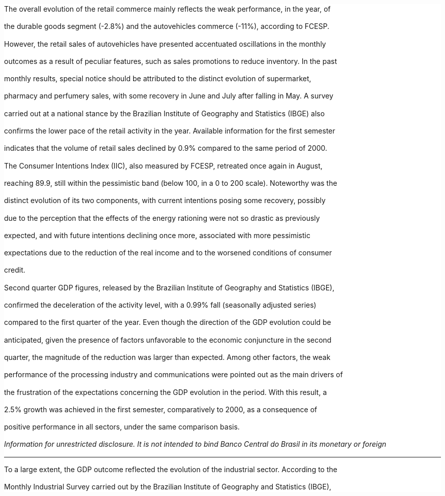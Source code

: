 The overall evolution of the retail commerce mainly reflects the weak performance, in the year, of

the durable goods segment (-2.8%) and the autovehicles commerce (-11%), according to FCESP.

However, the retail sales of autovehicles have presented accentuated oscillations in the monthly

outcomes as a result of peculiar features, such as sales promotions to reduce inventory. In the past

monthly results, special notice should be attributed to the distinct evolution of supermarket,

pharmacy and perfumery sales, with some recovery in June and July after falling in May. A survey

carried out at a national stance by the Brazilian Institute of Geography and Statistics (IBGE) also

confirms the lower pace of the retail activity in the year. Available information for the first semester

indicates that the volume of retail sales declined by 0.9% compared to the same period of 2000.

The Consumer Intentions Index (IIC), also measured by FCESP, retreated once again in August,

reaching 89.9, still within the pessimistic band (below 100, in a 0 to 200 scale). Noteworthy was the

distinct evolution of its two components, with current intentions posing some recovery, possibly

due to the perception that the effects of the energy rationing were not so drastic as previously

expected, and with future intentions declining once more, associated with more pessimistic

expectations due to the reduction of the real income and to the worsened conditions of consumer

credit.

Second quarter GDP figures, released by the Brazilian Institute of Geography and Statistics (IBGE),

confirmed the deceleration of the activity level, with a 0.99% fall (seasonally adjusted series)

compared to the first quarter of the year. Even though the direction of the GDP evolution could be

anticipated, given the presence of factors unfavorable to the economic conjuncture in the second

quarter, the magnitude of the reduction was larger than expected. Among other factors, the weak

performance of the processing industry and communications were pointed out as the main drivers of

the frustration of the expectations concerning the GDP evolution in the period. With this result, a

2.5% growth was achieved in the first semester, comparatively to 2000, as a consequence of

positive performance in all sectors, under the same comparison basis.

_Information for unrestricted disclosure. It is not intended to bind Banco Central do Brasil in its monetary or foreign_


-----

To a large extent, the GDP outcome reflected the evolution of the industrial sector. According to the

Monthly Industrial Survey carried out by the Brazilian Institute of Geography and Statistics (IBGE),
